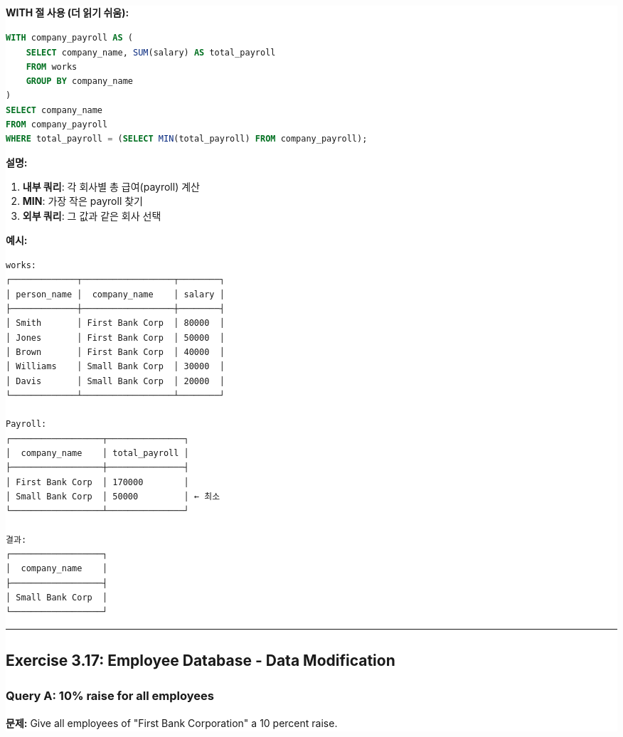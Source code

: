 **WITH 절 사용 (더 읽기 쉬움):**
```sql
WITH company_payroll AS (
    SELECT company_name, SUM(salary) AS total_payroll
    FROM works
    GROUP BY company_name
)
SELECT company_name
FROM company_payroll
WHERE total_payroll = (SELECT MIN(total_payroll) FROM company_payroll);
```

**설명:**
1. **내부 쿼리**: 각 회사별 총 급여(payroll) 계산
2. **MIN**: 가장 작은 payroll 찾기
3. **외부 쿼리**: 그 값과 같은 회사 선택

**예시:**
```
works:
┌─────────────┬──────────────────┬────────┐
│ person_name │  company_name    │ salary │
├─────────────┼──────────────────┼────────┤
│ Smith       │ First Bank Corp  │ 80000  │
│ Jones       │ First Bank Corp  │ 50000  │
│ Brown       │ First Bank Corp  │ 40000  │
│ Williams    │ Small Bank Corp  │ 30000  │
│ Davis       │ Small Bank Corp  │ 20000  │
└─────────────┴──────────────────┴────────┘

Payroll:
┌──────────────────┬───────────────┐
│  company_name    │ total_payroll │
├──────────────────┼───────────────┤
│ First Bank Corp  │ 170000        │
│ Small Bank Corp  │ 50000         │ ← 최소
└──────────────────┴───────────────┘

결과:
┌──────────────────┐
│  company_name    │
├──────────────────┤
│ Small Bank Corp  │
└──────────────────┘
```

---

## Exercise 3.17: Employee Database - Data Modification

### Query A: 10% raise for all employees

**문제:** Give all employees of "First Bank Corporation" a 10 percent raise.

